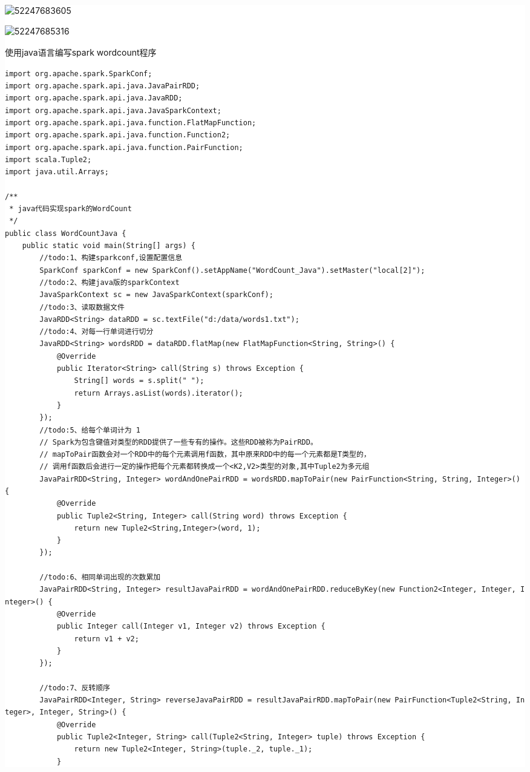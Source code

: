![52247683605](/img/posts/1522476836050.png)

![52247685316](/img/posts/1522476853164.png)

使用java语言编写spark wordcount程序

```
import org.apache.spark.SparkConf;
import org.apache.spark.api.java.JavaPairRDD;
import org.apache.spark.api.java.JavaRDD;
import org.apache.spark.api.java.JavaSparkContext;
import org.apache.spark.api.java.function.FlatMapFunction;
import org.apache.spark.api.java.function.Function2;
import org.apache.spark.api.java.function.PairFunction;
import scala.Tuple2;
import java.util.Arrays;

/**
 * java代码实现spark的WordCount
 */
public class WordCountJava {
    public static void main(String[] args) {
        //todo:1、构建sparkconf,设置配置信息
        SparkConf sparkConf = new SparkConf().setAppName("WordCount_Java").setMaster("local[2]");
        //todo:2、构建java版的sparkContext
        JavaSparkContext sc = new JavaSparkContext(sparkConf);
        //todo:3、读取数据文件
        JavaRDD<String> dataRDD = sc.textFile("d:/data/words1.txt");
        //todo:4、对每一行单词进行切分
        JavaRDD<String> wordsRDD = dataRDD.flatMap(new FlatMapFunction<String, String>() {
            @Override
            public Iterator<String> call(String s) throws Exception {
                String[] words = s.split(" ");
                return Arrays.asList(words).iterator();
            }
        });
        //todo:5、给每个单词计为 1
        // Spark为包含键值对类型的RDD提供了一些专有的操作。这些RDD被称为PairRDD。
        // mapToPair函数会对一个RDD中的每个元素调用f函数，其中原来RDD中的每一个元素都是T类型的，
        // 调用f函数后会进行一定的操作把每个元素都转换成一个<K2,V2>类型的对象,其中Tuple2为多元组
        JavaPairRDD<String, Integer> wordAndOnePairRDD = wordsRDD.mapToPair(new PairFunction<String, String, Integer>() {
            @Override
            public Tuple2<String, Integer> call(String word) throws Exception {
                return new Tuple2<String,Integer>(word, 1);
            }
        });

        //todo:6、相同单词出现的次数累加
        JavaPairRDD<String, Integer> resultJavaPairRDD = wordAndOnePairRDD.reduceByKey(new Function2<Integer, Integer, Integer>() {
            @Override
            public Integer call(Integer v1, Integer v2) throws Exception {
                return v1 + v2;
            }
        });

        //todo:7、反转顺序
        JavaPairRDD<Integer, String> reverseJavaPairRDD = resultJavaPairRDD.mapToPair(new PairFunction<Tuple2<String, Integer>, Integer, String>() {
            @Override
            public Tuple2<Integer, String> call(Tuple2<String, Integer> tuple) throws Exception {
                return new Tuple2<Integer, String>(tuple._2, tuple._1);
            }
```